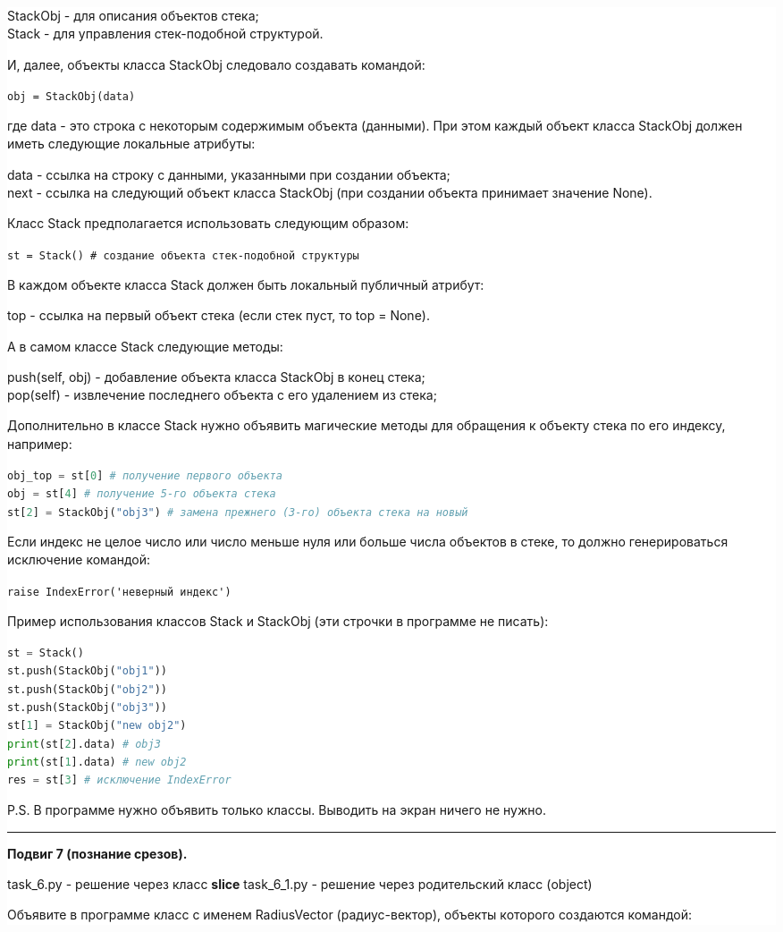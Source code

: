 StackObj - для описания объектов стека;\
Stack - для управления стек-подобной структурой.

И, далее, объекты класса StackObj следовало создавать командой:

    obj = StackObj(data)

где data - это строка с некоторым содержимым объекта (данными). При этом каждый объект класса StackObj должен иметь следующие локальные атрибуты:

data - ссылка на строку с данными, указанными при создании объекта;\
next - ссылка на следующий объект класса StackObj (при создании объекта принимает значение None).

Класс Stack предполагается использовать следующим образом:

    st = Stack() # создание объекта стек-подобной структуры

В каждом объекте класса Stack должен быть локальный публичный атрибут:

top - ссылка на первый объект стека (если стек пуст, то top = None).

А в самом классе Stack следующие методы:

push(self, obj) - добавление объекта класса StackObj в конец стека;\
pop(self) - извлечение последнего объекта с его удалением из стека;

Дополнительно в классе Stack нужно объявить магические методы для обращения к объекту стека по его индексу, например:
```python
obj_top = st[0] # получение первого объекта
obj = st[4] # получение 5-го объекта стека
st[2] = StackObj("obj3") # замена прежнего (3-го) объекта стека на новый
```
Если индекс не целое число или число меньше нуля или больше числа объектов в стеке, то должно генерироваться исключение командой:

    raise IndexError('неверный индекс')

Пример использования классов Stack и StackObj (эти строчки в программе не писать):
```python
st = Stack()
st.push(StackObj("obj1"))
st.push(StackObj("obj2"))
st.push(StackObj("obj3"))
st[1] = StackObj("new obj2")
print(st[2].data) # obj3
print(st[1].data) # new obj2
res = st[3] # исключение IndexError
```
P.S. В программе нужно объявить только классы. Выводить на экран ничего не нужно.

---

**Подвиг 7 (познание срезов).**

task_6.py - решение через класс **slice**
task_6_1.py - решение через родительский класс (object)

Объявите в программе класс с именем RadiusVector (радиус-вектор), объекты которого создаются командой:
